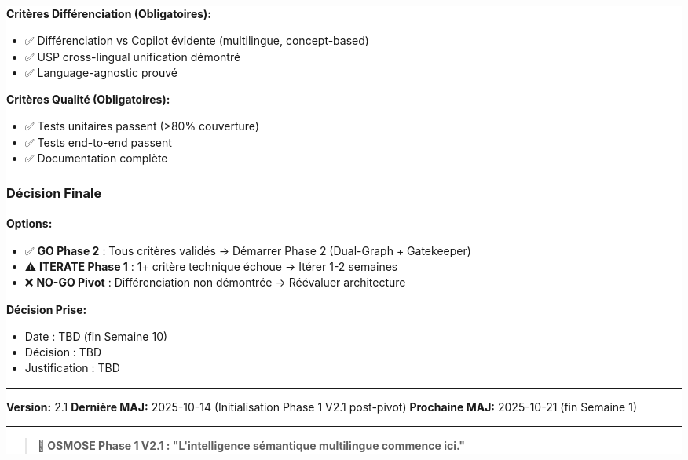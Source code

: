 **Critères Différenciation (Obligatoires):**
- ✅ Différenciation vs Copilot évidente (multilingue, concept-based)
- ✅ USP cross-lingual unification démontré
- ✅ Language-agnostic prouvé

**Critères Qualité (Obligatoires):**
- ✅ Tests unitaires passent (>80% couverture)
- ✅ Tests end-to-end passent
- ✅ Documentation complète

### Décision Finale

**Options:**
- ✅ **GO Phase 2** : Tous critères validés → Démarrer Phase 2 (Dual-Graph + Gatekeeper)
- ⚠️ **ITERATE Phase 1** : 1+ critère technique échoue → Itérer 1-2 semaines
- ❌ **NO-GO Pivot** : Différenciation non démontrée → Réévaluer architecture

**Décision Prise:**
- Date : TBD (fin Semaine 10)
- Décision : TBD
- Justification : TBD

---

**Version:** 2.1
**Dernière MAJ:** 2025-10-14 (Initialisation Phase 1 V2.1 post-pivot)
**Prochaine MAJ:** 2025-10-21 (fin Semaine 1)

---

> **🌊 OSMOSE Phase 1 V2.1 : "L'intelligence sémantique multilingue commence ici."**
